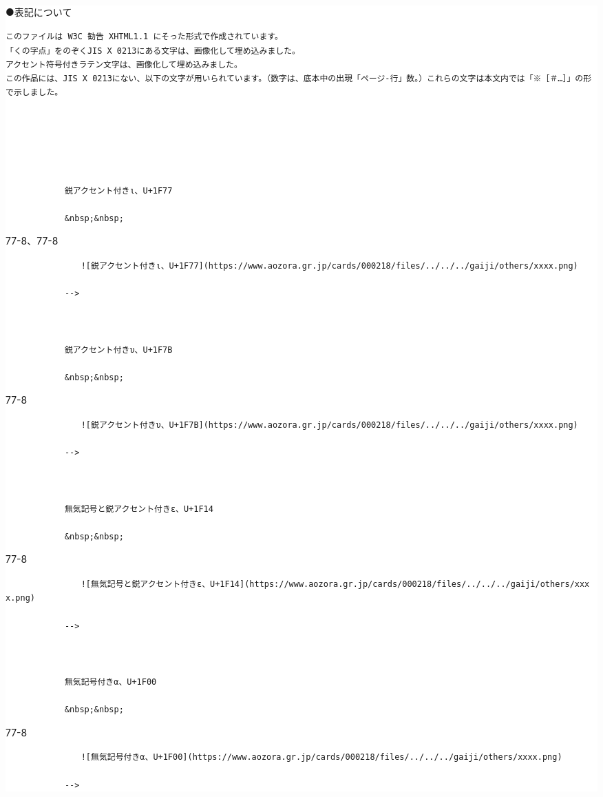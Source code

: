 







●表記について


	このファイルは W3C 勧告 XHTML1.1 にそった形式で作成されています。
	「くの字点」をのぞくJIS X 0213にある文字は、画像化して埋め込みました。
	アクセント符号付きラテン文字は、画像化して埋め込みました。
	この作品には、JIS X 0213にない、以下の文字が用いられています。（数字は、底本中の出現「ページ-行」数。）これらの文字は本文内では「※［＃…］」の形で示しました。



		
			
				
				鋭アクセント付きι、U+1F77
				
				&nbsp;&nbsp;
				
77-8、77-8				
				
				　　![鋭アクセント付きι、U+1F77](https://www.aozora.gr.jp/cards/000218/files/../../../gaiji/others/xxxx.png)
				
				-->
			
			
				
				鋭アクセント付きυ、U+1F7B
				
				&nbsp;&nbsp;
				
77-8				
				
				　　![鋭アクセント付きυ、U+1F7B](https://www.aozora.gr.jp/cards/000218/files/../../../gaiji/others/xxxx.png)
				
				-->
			
			
				
				無気記号と鋭アクセント付きε、U+1F14
				
				&nbsp;&nbsp;
				
77-8				
				
				　　![無気記号と鋭アクセント付きε、U+1F14](https://www.aozora.gr.jp/cards/000218/files/../../../gaiji/others/xxxx.png)
				
				-->
			
			
				
				無気記号付きα、U+1F00
				
				&nbsp;&nbsp;
				
77-8				
				
				　　![無気記号付きα、U+1F00](https://www.aozora.gr.jp/cards/000218/files/../../../gaiji/others/xxxx.png)
				
				-->
			
			